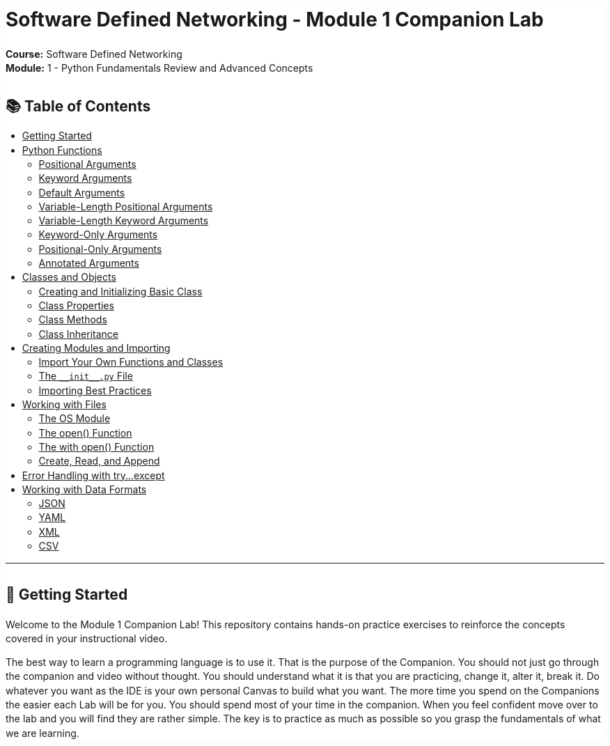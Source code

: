 # Software Defined Networking - Module 1 Companion Lab

**Course:** Software Defined Networking  
**Module:** 1 - Python Fundamentals Review and Advanced Concepts

## 📚 Table of Contents

- [Getting Started](#-getting-started)
- [Python Functions](#-python-functions)
  - [Positional Arguments](#positional-arguments)
  - [Keyword Arguments](#keyword-arguments)
  - [Default Arguments](#default-arguments)
  - [Variable-Length Positional Arguments](#variable-length-positional-arguments)
  - [Variable-Length Keyword Arguments](#variable-length-keyword-arguments)
  - [Keyword-Only Arguments](#keyword-only-arguments)
  - [Positional-Only Arguments](#positional-only-arguments)
  - [Annotated Arguments](#annotated-arguments)
- [Classes and Objects](#️-classes-and-objects)
  - [Creating and Initializing Basic Class](#creating-and-initializing-basic-class)
  - [Class Properties](#class-properties)
  - [Class Methods](#class-methods)
  - [Class Inheritance](#class-inheritance)
- [Creating Modules and Importing](#-creating-modules-and-importing)
  - [Import Your Own Functions and Classes](#import-your-own-functions-and-classes)
  - [The `__init__.py` File](#the-__init__py-file)
  - [Importing Best Practices](#importing-best-practices)
- [Working with Files](#-working-with-files)
  - [The OS Module](#the-os-module)
  - [The open() Function](#the-open-function)
  - [The with open() Function](#the-with-open-function)
  - [Create, Read, and Append](#create-read-and-append)
- [Error Handling with try...except](#️-error-handling-with-tryexcept)
- [Working with Data Formats](#-working-with-data-formats)
  - [JSON](#json)
  - [YAML](#yaml)
  - [XML](#xml)
  - [CSV](#csv)

---

## 🚀 Getting Started

Welcome to the Module 1 Companion Lab! This repository contains hands-on practice exercises to reinforce the concepts covered in your instructional video.

The best way to learn a programming language is to use it. That is the purpose of the Companion. You should not just go through the companion and video without thought. You should understand what it is that you are practicing, change it, alter it, break it. Do whatever you want as the IDE is your own personal Canvas to build what you want. The more time you spend on the Companions the easier each Lab will be for you. You should spend most of your time in the companion. When you feel confident move over to the lab and you will find they are rather simple. The key is to practice as much as possible so you grasp the fundamentals of what we are learning.
